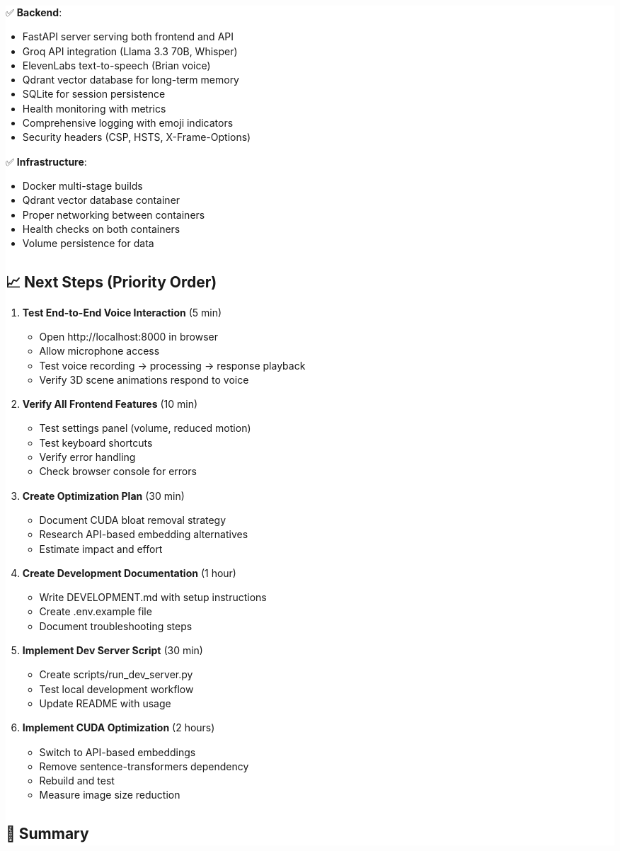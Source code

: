 ✅ **Backend**:
- FastAPI server serving both frontend and API
- Groq API integration (Llama 3.3 70B, Whisper)
- ElevenLabs text-to-speech (Brian voice)
- Qdrant vector database for long-term memory
- SQLite for session persistence
- Health monitoring with metrics
- Comprehensive logging with emoji indicators
- Security headers (CSP, HSTS, X-Frame-Options)

✅ **Infrastructure**:
- Docker multi-stage builds
- Qdrant vector database container
- Proper networking between containers
- Health checks on both containers
- Volume persistence for data

## 📈 Next Steps (Priority Order)

1. **Test End-to-End Voice Interaction** (5 min)
   - Open http://localhost:8000 in browser
   - Allow microphone access
   - Test voice recording → processing → response playback
   - Verify 3D scene animations respond to voice

2. **Verify All Frontend Features** (10 min)
   - Test settings panel (volume, reduced motion)
   - Test keyboard shortcuts
   - Verify error handling
   - Check browser console for errors

3. **Create Optimization Plan** (30 min)
   - Document CUDA bloat removal strategy
   - Research API-based embedding alternatives
   - Estimate impact and effort

4. **Create Development Documentation** (1 hour)
   - Write DEVELOPMENT.md with setup instructions
   - Create .env.example file
   - Document troubleshooting steps

5. **Implement Dev Server Script** (30 min)
   - Create scripts/run_dev_server.py
   - Test local development workflow
   - Update README with usage

6. **Implement CUDA Optimization** (2 hours)
   - Switch to API-based embeddings
   - Remove sentence-transformers dependency
   - Rebuild and test
   - Measure image size reduction

## 🏁 Summary
